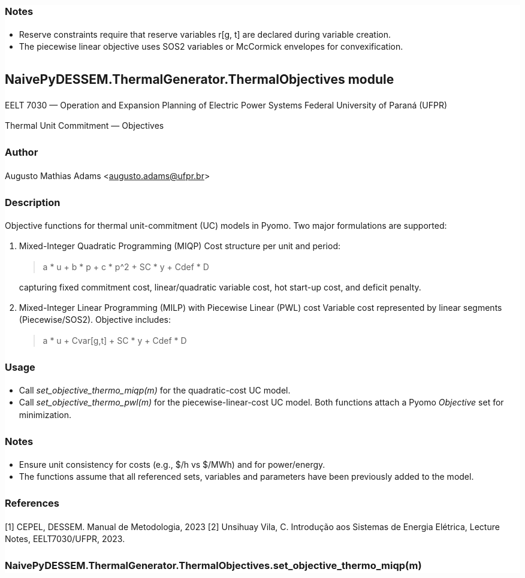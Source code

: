 ### Notes

- Reserve constraints require that reserve variables r[g, t]
  are declared during variable creation.
- The piecewise linear objective uses SOS2 variables or
  McCormick envelopes for convexification.

## NaivePyDESSEM.ThermalGenerator.ThermalObjectives module

EELT 7030 — Operation and Expansion Planning of Electric Power Systems
Federal University of Paraná (UFPR)

Thermal Unit Commitment — Objectives

### Author

Augusto Mathias Adams <[augusto.adams@ufpr.br](mailto:augusto.adams@ufpr.br)>

### Description

Objective functions for thermal unit-commitment (UC) models in Pyomo.
Two major formulations are supported:

1. Mixed-Integer Quadratic Programming (MIQP)
   Cost structure per unit and period:
   > a \* u + b \* p + c \* p^2 + SC \* y + Cdef \* D

   capturing fixed commitment cost, linear/quadratic variable cost,
   hot start-up cost, and deficit penalty.
2. Mixed-Integer Linear Programming (MILP) with Piecewise Linear (PWL) cost
   Variable cost represented by linear segments (Piecewise/SOS2).
   Objective includes:
   > a \* u  +  Cvar[g,t]  +  SC \* y  +  Cdef \* D

### Usage

- Call *set_objective_thermo_miqp(m)* for the quadratic-cost UC model.
- Call *set_objective_thermo_pwl(m)* for the piecewise-linear-cost UC model.
  Both functions attach a Pyomo *Objective* set for minimization.

### Notes

- Ensure unit consistency for costs (e.g., $/h vs $/MWh) and for power/energy.
- The functions assume that all referenced sets, variables and parameters
  have been previously added to the model.

### References

[1] CEPEL, DESSEM. Manual de Metodologia, 2023
[2] Unsihuay Vila, C. Introdução aos Sistemas de Energia Elétrica, Lecture Notes, EELT7030/UFPR, 2023.

### NaivePyDESSEM.ThermalGenerator.ThermalObjectives.set_objective_thermo_miqp(m)

